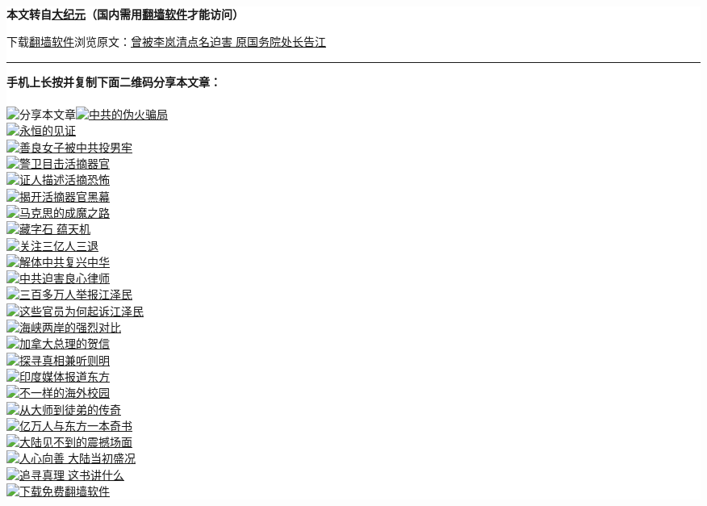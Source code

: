 <strong>本文转自<a href="https://www.epochtimes.com">大纪元</a>（国内需用<a href="https://github.com/19920513/www/blob/master/README.md#8">翻墙软件</a>才能访问）</strong><p>下载<a href="https://github.com/19920513/www/blob/master/README.md#8">翻墙软件</a>浏览原文：<a href="https://www.epochtimes.com/gb/15/8/27/n4514403.htm">曾被李岚清点名迫害 原国务院处长告江</a></p><hr>

<strong>手机上长按并复制下面二维码分享本文章：</strong><br><br><img src="https://chart.apis.google.com/chart?cht=qr&chs=240x240&choe=UTF-8&chld=M|2&chl=https://github.com/19920513/djy/blob/master/gb/15/8/27/n4514403.md%231" title="分享本文章"></td><td VALIGN=TOP><a href="https://github.com/19920513/djy/blob/master/gb/16/1/21/n4622075.md?dfh#1" target="_blank"><img src="https://raw.githubusercontent.com/19920513/djy/master/gb/300/wei-f1.jpg" title="中共的伪火骗局"  alt="中共的伪火骗局"></a><br><a href="https://github.com/19920513/www/blob/master/README.md?dfh#9" target="_blank"><img src="https://raw.githubusercontent.com/19920513/djy/master/gb/300/yong-h.jpg" title="永恒的见证"  alt="永恒的见证"></a><br><a href="https://github.com/19920513/djy/blob/master/gb/13/9/29/n3974789.md?dfh#1" target="_blank"><img src="https://raw.githubusercontent.com/19920513/djy/master/gb/300/shang-lnz.jpg" title="善良女子被中共投男牢"  alt="善良女子被中共投男牢"></a><br><a href="https://github.com/19920513/djy/blob/master/gb/16/3/16/n4663449.md?dfh#1" target="_blank"><img src="https://raw.githubusercontent.com/19920513/djy/master/gb/300/huo-z3.jpg" title="警卫目击活摘器官"  alt="警卫目击活摘器官"></a><br><a href="https://github.com/19920513/djy/blob/master/gb/16/8/7/n8177641.md?dfh#1" target="_blank"><img src="https://raw.githubusercontent.com/19920513/djy/master/gb/300/huo-z4.jpg" title="证人描述活摘恐怖"  alt="证人描述活摘恐怖"></a><br><a href="https://github.com/19920513/djy/blob/master/gb/10/4/19/n2881569.md?dfh#1" target="_blank"><img src="https://raw.githubusercontent.com/19920513/djy/master/gb/300/huo-z1.jpg" title="揭开活摘器官黑幕"  alt="揭开活摘器官黑幕"></a><br><a href="https://github.com/19920513/djy/blob/master/gb/10/11/7/n3077476.md?dfh#1" target="_blank"><img src="https://raw.githubusercontent.com/19920513/djy/master/gb/300/ma-ks.jpg" title="马克思的成魔之路"  alt="马克思的成魔之路"></a><br><a href="https://github.com/19920513/djy/blob/master/gb/14/6/9/n4173977.md?dfh#1" target="_blank"><img src="https://raw.githubusercontent.com/19920513/djy/master/gb/300/chang-zs.jpg" title="藏字石 蕴天机"  alt="藏字石 蕴天机"></a><br><a href="https://github.com/19920513/djy/blob/master/gb/18/5/10/n10381511.md?dfh#1" target="_blank"><img src="https://raw.githubusercontent.com/19920513/djy/master/gb/300/st1.jpg" title="关注三亿人三退"  alt="关注三亿人三退"></a><br><a href="https://github.com/19920513/djy/blob/master/gb/18/3/21/n10237682.md?dfh#1" target="_blank"><img src="https://raw.githubusercontent.com/19920513/djy/master/gb/300/jie-t.jpg" title="解体中共复兴中华"  alt="解体中共复兴中华"></a><br><a href="https://github.com/19920513/djy/blob/master/gb/9/2/9/n2422991.md?dfh#1" target="_blank"><img src="https://raw.githubusercontent.com/19920513/djy/master/gb/300/gao-zs.jpg" title="中共迫害良心律师"  alt="中共迫害良心律师"></a><br><a href="https://github.com/19920513/djy/blob/master/gb/18/12/9/n10900044.md?dfh#1" target="_blank"><img src="https://raw.githubusercontent.com/19920513/djy/master/gb/300/sj1.jpg" title="三百多万人举报江泽民"  alt="三百多万人举报江泽民"></a><br><a href="https://github.com/19920513/djy/blob/master/gb/18/8/28/n10672014.md?dfh#1" target="_blank"><img src="https://raw.githubusercontent.com/19920513/djy/master/gb/300/sj2.jpg" title="这些官员为何起诉江泽民"  alt="这些官员为何起诉江泽民"></a><br><a href="https://github.com/19920513/djy/blob/master/gb/8/12/18/n2367165.md?dfh#1" target="_blank"><img src="https://raw.githubusercontent.com/19920513/djy/master/gb/300/liangan.jpg" title="海峡两岸的强烈对比"  alt="海峡两岸的强烈对比"></a><br><a href="https://github.com/19920513/djy/blob/master/gb/15/12/10/n4593139.md?dfh#1" target="_blank"><img src="https://raw.githubusercontent.com/19920513/djy/master/gb/300/jia-ndzl.jpg" title="加拿大总理的贺信"  alt="加拿大总理的贺信"></a><br><a href="https://github.com/19920513/djy/blob/master/gb/11/6/17/n3289382.md?dfh#1" target="_blank"><img src="https://raw.githubusercontent.com/19920513/djy/master/gb/300/xiao-wd.jpg" title="探寻真相兼听则明"  alt="探寻真相兼听则明"></a><br><a href="https://github.com/19920513/djy/blob/master/gb/18/10/27/n10812623.md?dfh#1" target="_blank"><img src="https://raw.githubusercontent.com/19920513/djy/master/gb/300/yindu.jpg" title="印度媒体报道东方"  alt="印度媒体报道东方"></a><br><a href="https://github.com/19920513/djy/blob/master/gb/18/6/9/n10469652.md?dfh#1" target="_blank"><img src="https://raw.githubusercontent.com/19920513/djy/master/gb/300/xie-j.jpg" title="不一样的海外校园"  alt="不一样的海外校园"></a><br><a href="https://github.com/19920513/djy/blob/master/gb/7/4/5/n1669415.md?dfh#1" target="_blank"><img src="https://raw.githubusercontent.com/19920513/djy/master/gb/300/li-up.jpg" title="从大师到徒弟的传奇"  alt="从大师到徒弟的传奇"></a><br><a href="https://github.com/19920513/djy/blob/master/gb/17/5/26/n9191512.md?dfh#1" target="_blank"><img src="https://raw.githubusercontent.com/19920513/djy/master/gb/300/zfl2.jpg" title="亿万人与东方一本奇书"  alt="亿万人与东方一本奇书"></a><br><a href="https://github.com/19920513/djy/blob/master/gb/13/11/27/n4020290.md?dfh#1" target="_blank"><img src="https://raw.githubusercontent.com/19920513/djy/master/gb/300/zhen-h.jpg" title="大陆见不到的震撼场面"  alt="大陆见不到的震撼场面"></a><br><a href="https://github.com/19920513/djy/blob/master/gb/15/7/17/n4482910.md?dfh#1" target="_blank"><img src="https://raw.githubusercontent.com/19920513/djy/master/gb/300/dalu-sk.jpg" title="人心向善 大陆当初盛况"  alt="人心向善 大陆当初盛况"></a><br><a href="https://github.com/19920513/djy/blob/master/gb/19/1/5/n10955468.md?dfh#1" target="_blank"><img src="https://raw.githubusercontent.com/19920513/djy/master/gb/300/zfl1.jpg" title="追寻真理 这书讲什么"  alt="追寻真理 这书讲什么"></a><br><a href="https://github.com/19920513/www/blob/master/README.md?dfh#1" target="_blank"><img src="https://raw.githubusercontent.com/19920513/djy/master/gb/300/fq1.jpg" title="下载免费翻墙软件"  alt="下载免费翻墙软件"></a><br></td></tr></table>
